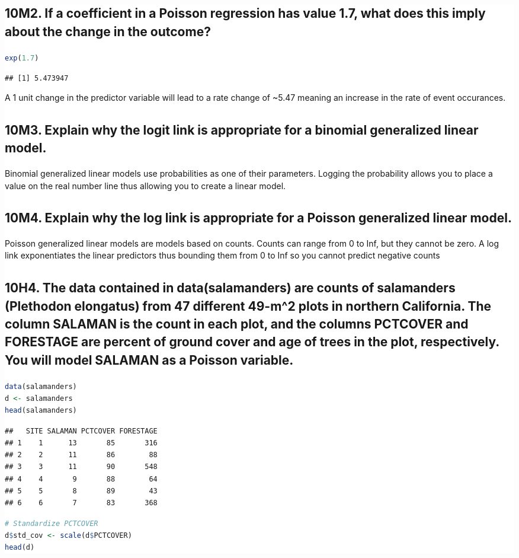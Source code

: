 ## 10M2. If a coefficient in a Poisson regression has value 1.7, what does this imply about the change in the outcome?


```r
exp(1.7)
```

```
## [1] 5.473947
```

A 1 unit change in the predictor variable will lead to a rate change of ~5.47 meaning an increase in the rate of event occurances.

## 10M3. Explain why the logit link is appropriate for a binomial generalized linear model.

Binomial generalized linear models use probabilities as one of their parameters. Logging the probability allows you to place a value on the real number line thus allowing you to create a linear model.

## 10M4. Explain why the log link is appropriate for a Poisson generalized linear model.

Poisson generalized linear models are models based on counts. Counts can range from 0 to Inf, but they cannot be zero. A log link exponentiates the linear predictors thus bounding them from 0 to Inf so you cannot predict negative counts

## 10H4. The data contained in data(salamanders) are counts of salamanders (Plethodon elongatus) from 47 different 49-m^2 plots in northern California. The column SALAMAN is the count in each plot, and the columns PCTCOVER and FORESTAGE are percent of ground cover and age of trees in the plot, respectively. You will model SALAMAN as a Poisson variable.


```r
data(salamanders)
d <- salamanders
head(salamanders)
```

```
##   SITE SALAMAN PCTCOVER FORESTAGE
## 1    1      13       85       316
## 2    2      11       86        88
## 3    3      11       90       548
## 4    4       9       88        64
## 5    5       8       89        43
## 6    6       7       83       368
```

```r
# Standardize PCTCOVER
d$std_cov <- scale(d$PCTCOVER)
head(d)
```
